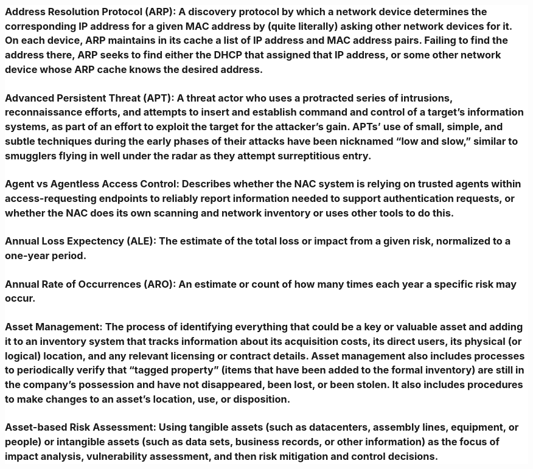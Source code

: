 ### Address Resolution Protocol (ARP): **A discovery protocol by which a network device determines the corresponding IP address for a given MAC address by (quite literally) asking other network devices for it. On each device, ARP maintains in its cache a list of IP address and MAC address pairs. Failing to find the address there, ARP seeks to find either the DHCP that assigned that IP address, or some other network device whose ARP cache knows the desired address.**

### Advanced Persistent Threat (APT): **A threat actor who uses a protracted series of intrusions, reconnaissance efforts, and attempts to insert and establish command and control of a target’s information systems, as part of an effort to exploit the target for the attacker’s gain. APTs’ use of small, simple, and subtle techniques during the early phases of their attacks have been nicknamed “low and slow,” similar to smugglers flying in well under the radar as they attempt surreptitious entry.**

### Agent vs Agentless Access Control: **Describes whether the NAC system is relying on trusted agents within access-requesting endpoints to reliably report information needed to support authentication requests, or whether the NAC does its own scanning and network inventory or uses other tools to do this.**

### Annual Loss Expectency (ALE): **The estimate of the total loss or impact from a given risk, normalized to a one-year period.**

### Annual Rate of Occurrences (ARO): **An estimate or count of how many times each year a specific risk may occur.**

### Asset Management: **The process of identifying everything that could be a key or valuable asset and adding it to an inventory system that tracks information about its acquisition costs, its direct users, its physical (or logical) location, and any relevant licensing or contract details. Asset management also includes processes to periodically verify that “tagged property” (items that have been added to the formal inventory) are still in the company’s possession and have not disappeared, been lost, or been stolen. It also includes procedures to make changes to an asset’s location, use, or disposition.**

### Asset-based Risk Assessment: **Using tangible assets (such as datacenters, assembly lines, equipment, or people) or intangible assets (such as data sets, business records, or other information) as the focus of impact analysis, vulnerability assessment, and then risk mitigation and control decisions.**
